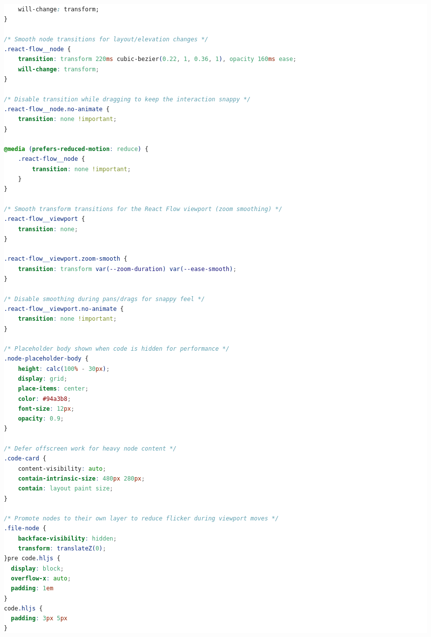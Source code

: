 ```css
    will-change: transform;
}

/* Smooth node transitions for layout/elevation changes */
.react-flow__node {
    transition: transform 220ms cubic-bezier(0.22, 1, 0.36, 1), opacity 160ms ease;
    will-change: transform;
}

/* Disable transition while dragging to keep the interaction snappy */
.react-flow__node.no-animate {
    transition: none !important;
}

@media (prefers-reduced-motion: reduce) {
    .react-flow__node {
        transition: none !important;
    }
}

/* Smooth transform transitions for the React Flow viewport (zoom smoothing) */
.react-flow__viewport {
    transition: none;
}

.react-flow__viewport.zoom-smooth {
    transition: transform var(--zoom-duration) var(--ease-smooth);
}

/* Disable smoothing during pans/drags for snappy feel */
.react-flow__viewport.no-animate {
    transition: none !important;
}

/* Placeholder body shown when code is hidden for performance */
.node-placeholder-body {
    height: calc(100% - 30px);
    display: grid;
    place-items: center;
    color: #94a3b8;
    font-size: 12px;
    opacity: 0.9;
}

/* Defer offscreen work for heavy node content */
.code-card {
    content-visibility: auto;
    contain-intrinsic-size: 480px 280px;
    contain: layout paint size;
}

/* Promote nodes to their own layer to reduce flicker during viewport moves */
.file-node {
    backface-visibility: hidden;
    transform: translateZ(0);
}pre code.hljs {
  display: block;
  overflow-x: auto;
  padding: 1em
}
code.hljs {
  padding: 3px 5px
}
```